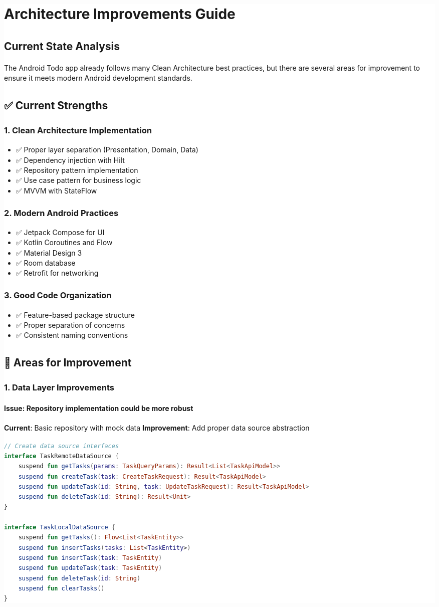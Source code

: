 # Architecture Improvements Guide

## Current State Analysis

The Android Todo app already follows many Clean Architecture best practices, but there are several areas for improvement to ensure it meets modern Android development standards.

## ✅ **Current Strengths**

### 1. **Clean Architecture Implementation**
- ✅ Proper layer separation (Presentation, Domain, Data)
- ✅ Dependency injection with Hilt
- ✅ Repository pattern implementation
- ✅ Use case pattern for business logic
- ✅ MVVM with StateFlow

### 2. **Modern Android Practices**
- ✅ Jetpack Compose for UI
- ✅ Kotlin Coroutines and Flow
- ✅ Material Design 3
- ✅ Room database
- ✅ Retrofit for networking

### 3. **Good Code Organization**
- ✅ Feature-based package structure
- ✅ Proper separation of concerns
- ✅ Consistent naming conventions

## 🔧 **Areas for Improvement**

### 1. **Data Layer Improvements**

#### **Issue**: Repository implementation could be more robust
**Current**: Basic repository with mock data
**Improvement**: Add proper data source abstraction

```kotlin
// Create data source interfaces
interface TaskRemoteDataSource {
    suspend fun getTasks(params: TaskQueryParams): Result<List<TaskApiModel>>
    suspend fun createTask(task: CreateTaskRequest): Result<TaskApiModel>
    suspend fun updateTask(id: String, task: UpdateTaskRequest): Result<TaskApiModel>
    suspend fun deleteTask(id: String): Result<Unit>
}

interface TaskLocalDataSource {
    suspend fun getTasks(): Flow<List<TaskEntity>>
    suspend fun insertTasks(tasks: List<TaskEntity>)
    suspend fun insertTask(task: TaskEntity)
    suspend fun updateTask(task: TaskEntity)
    suspend fun deleteTask(id: String)
    suspend fun clearTasks()
}
```
